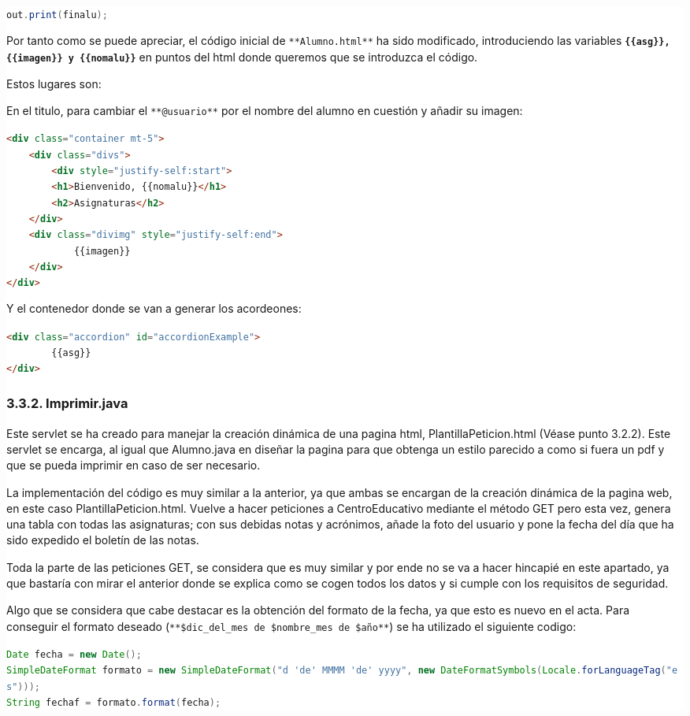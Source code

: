 ```java
out.print(finalu);
```

Por tanto como se puede apreciar, el código inicial de `**Alumno.html**` ha sido modificado, introduciendo las variables **`{{asg}}, {{imagen}} y {{nomalu}}`** en puntos del html donde queremos que se introduzca el código. 

Estos lugares son:

En el titulo, para cambiar el `**@usuario**` por el nombre del alumno en cuestión y añadir su imagen:

```html
<div class="container mt-5">
	<div class="divs">
		<div style="justify-self:start">
	    <h1>Bienvenido, {{nomalu}}</h1>
	    <h2>Asignaturas</h2>
	</div>
	<div class="divimg" style="justify-self:end">
			{{imagen}}
	</div>
</div>
```

Y el contenedor donde se van a generar los acordeones:

```html
<div class="accordion" id="accordionExample">
		{{asg}}	        
</div>
```

### 3.3.2.  Imprimir.java

Este servlet se ha creado para manejar la creación dinámica de una pagina html, PlantillaPeticion.html (Véase punto 3.2.2). Este servlet se encarga, al igual que Alumno.java en diseñar la pagina para que obtenga un estilo parecido a como si fuera un pdf y que se pueda imprimir en caso de ser necesario. 

La implementación del código es muy similar a la anterior, ya que ambas se encargan de la creación dinámica de la pagina web, en este caso PlantillaPeticion.html. Vuelve a hacer peticiones a CentroEducativo mediante el método GET pero esta vez, genera una tabla con todas las asignaturas; con sus debidas notas y acrónimos, añade la foto del usuario y pone la fecha del día que ha sido expedido el boletín de las notas.

Toda la parte de las peticiones GET, se considera que es muy similar y por ende no se va a hacer hincapié en este apartado, ya que bastaría con mirar el anterior donde se explica como se cogen todos los datos y si cumple con los requisitos de seguridad. 

Algo que se considera que cabe destacar es la obtención del formato de la fecha, ya que esto es nuevo en el acta. Para conseguir el formato deseado (`**$dic_del_mes de $nombre_mes de $año**`) se ha utilizado el siguiente codigo:

```java
Date fecha = new Date();
SimpleDateFormat formato = new SimpleDateFormat("d 'de' MMMM 'de' yyyy", new DateFormatSymbols(Locale.forLanguageTag("es")));
String fechaf = formato.format(fecha);
```
